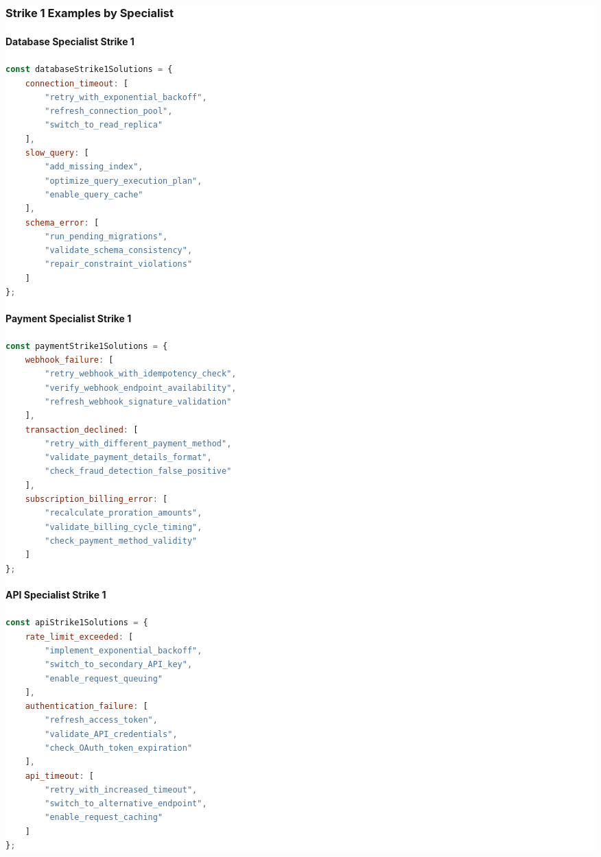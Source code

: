 ### Strike 1 Examples by Specialist

#### Database Specialist Strike 1
```javascript
const databaseStrike1Solutions = {
    connection_timeout: [
        "retry_with_exponential_backoff",
        "refresh_connection_pool",
        "switch_to_read_replica"
    ],
    slow_query: [
        "add_missing_index",
        "optimize_query_execution_plan",
        "enable_query_cache"
    ],
    schema_error: [
        "run_pending_migrations",
        "validate_schema_consistency",
        "repair_constraint_violations"
    ]
};
```

#### Payment Specialist Strike 1
```javascript
const paymentStrike1Solutions = {
    webhook_failure: [
        "retry_webhook_with_idempotency_check",
        "verify_webhook_endpoint_availability",
        "refresh_webhook_signature_validation"
    ],
    transaction_declined: [
        "retry_with_different_payment_method",
        "validate_payment_details_format",
        "check_fraud_detection_false_positive"
    ],
    subscription_billing_error: [
        "recalculate_proration_amounts",
        "validate_billing_cycle_timing",
        "check_payment_method_validity"
    ]
};
```

#### API Specialist Strike 1
```javascript
const apiStrike1Solutions = {
    rate_limit_exceeded: [
        "implement_exponential_backoff",
        "switch_to_secondary_API_key",
        "enable_request_queuing"
    ],
    authentication_failure: [
        "refresh_access_token",
        "validate_API_credentials",
        "check_OAuth_token_expiration"
    ],
    api_timeout: [
        "retry_with_increased_timeout",
        "switch_to_alternative_endpoint",
        "enable_request_caching"
    ]
};
```

